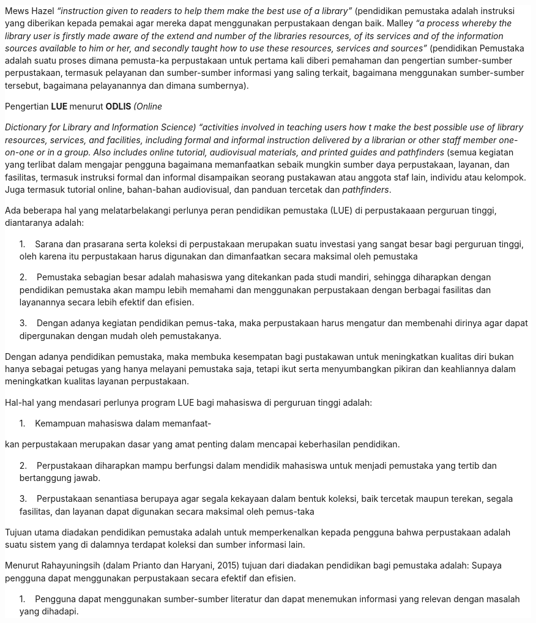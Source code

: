 <p><span class="font5">Mews Hazel </span><span class="font5" style="font-style:italic;">“instruction given to readers to help them make the best use of a library”</span><span class="font5"> (pendidikan pemustaka adalah instruksi yang diberikan kepada pemakai agar mereka dapat menggunakan perpustakaan dengan baik. Malley </span><span class="font5" style="font-style:italic;">“a process whereby the library user is firstly made aware of the extend and number of the libraries resources, of its services and of the information sources available to him or her, and secondly taught how to use these resources, services and sources”</span><span class="font5"> (pendidikan Pemustaka adalah suatu proses dimana pemusta-ka perpustakaan untuk pertama kali diberi pemahaman dan pengertian sumber-sumber perpustakaan, termasuk pelayanan dan sumber-sumber informasi yang saling terkait, bagaimana menggunakan sumber-sumber tersebut, bagaimana pelayanannya dan dimana sumbernya).</span></p>
<p><span class="font5">Pengertian </span><span class="font5" style="font-weight:bold;">LUE </span><span class="font5">menurut </span><span class="font5" style="font-weight:bold;">ODLIS </span><span class="font5" style="font-style:italic;">(Online</span></p>
<p><span class="font5" style="font-style:italic;">Dictionary for Library and Information Science) “activities involved in teaching users how t make the best possible use of library resources, services, and facilities, including formal and informal instruction delivered by a librarian or other staff member one-on-one or in a group. Also includes online tutorial, audiovisual materials, and printed guides and pathfinders</span><span class="font5"> (semua kegiatan yang terlibat dalam mengajar pengguna bagaimana memanfaatkan sebaik mungkin sumber daya perpustakaan, layanan, dan fasilitas, termasuk instruksi formal dan informal disampaikan seorang pustakawan atau anggota staf lain, individu atau kelompok. Juga termasuk tutorial online, bahan-bahan audiovisual, dan panduan tercetak dan </span><span class="font5" style="font-style:italic;">pathfinders</span><span class="font5">.</span></p>
<p><span class="font5">Ada beberapa hal yang melatarbelakangi perlunya peran pendidikan pemustaka (LUE) di perpustakaaan perguruan tinggi, diantaranya adalah:</span></p>
<ul style="list-style:none;"><li>
<p><span class="font5">1. &nbsp;&nbsp;&nbsp;Sarana dan prasarana serta koleksi di perpustakaan merupakan suatu investasi yang sangat besar bagi perguruan tinggi, oleh karena itu perpustakaan harus digunakan dan dimanfaatkan secara maksimal oleh pemustaka</span></p></li>
<li>
<p><span class="font5">2. &nbsp;&nbsp;&nbsp;Pemustaka sebagian besar adalah mahasiswa yang ditekankan pada studi mandiri, sehingga diharapkan dengan pendidikan pemustaka akan mampu lebih memahami dan menggunakan perpustakaan dengan berbagai fasilitas dan layanannya secara lebih efektif dan efisien.</span></p></li>
<li>
<p><span class="font5">3. &nbsp;&nbsp;&nbsp;Dengan adanya kegiatan pendidikan pemus-taka, maka perpustakaan harus mengatur dan membenahi dirinya agar dapat dipergunakan dengan mudah oleh pemustakanya.</span></p></li></ul>
<p><span class="font5">Dengan adanya pendidikan pemustaka, maka membuka kesempatan bagi pustakawan untuk meningkatkan kualitas diri bukan hanya sebagai petugas yang hanya melayani pemustaka saja, tetapi ikut serta menyumbangkan pikiran dan keahliannya dalam meningkatkan kualitas layanan perpustakaan.</span></p>
<p><span class="font5">Hal-hal yang mendasari perlunya program LUE bagi mahasiswa di perguruan tinggi adalah:</span></p>
<ul style="list-style:none;"><li>
<p><span class="font5">1. &nbsp;&nbsp;&nbsp;Kemampuan mahasiswa dalam memanfaat-</span></p></li></ul>
<p><span class="font5">kan perpustakaan merupakan dasar yang amat penting dalam mencapai keberhasilan pendidikan.</span></p>
<ul style="list-style:none;"><li>
<p><span class="font5">2. &nbsp;&nbsp;&nbsp;Perpustakaan diharapkan mampu berfungsi dalam mendidik mahasiswa untuk menjadi pemustaka yang tertib dan bertanggung jawab.</span></p></li>
<li>
<p><span class="font5">3. &nbsp;&nbsp;&nbsp;Perpustakaan senantiasa berupaya agar segala kekayaan dalam bentuk koleksi, baik tercetak maupun terekan, segala fasilitas, dan layanan dapat digunakan secara maksimal oleh pemus-taka</span></p></li></ul>
<p><span class="font5">Tujuan utama diadakan pendidikan pemustaka adalah untuk memperkenalkan kepada pengguna bahwa perpustakaan adalah suatu sistem yang di dalamnya terdapat koleksi dan sumber informasi lain.</span></p>
<p><span class="font5">Menurut Rahayuningsih (dalam Prianto dan Haryani, 2015) tujuan dari diadakan pendidikan bagi pemustaka adalah: Supaya pengguna dapat menggunakan perpustakaan secara efektif dan efisien.</span></p>
<ul style="list-style:none;"><li>
<p><span class="font5">1. &nbsp;&nbsp;&nbsp;Pengguna dapat menggunakan sumber-sumber literatur dan dapat menemukan informasi yang relevan dengan masalah yang dihadapi.</span></p></li>
